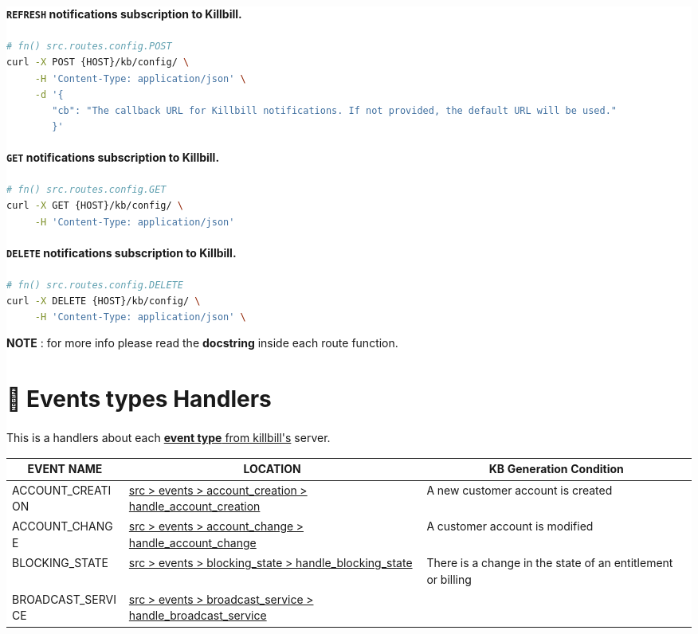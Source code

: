 #### `REFRESH` notifications subscription to Killbill.

```bash
# fn() src.routes.config.POST
curl -X POST {HOST}/kb/config/ \
     -H 'Content-Type: application/json' \
     -d '{
        "cb": "The callback URL for Killbill notifications. If not provided, the default URL will be used."
        }'
```

#### `GET` notifications subscription to Killbill.

```bash
# fn() src.routes.config.GET
curl -X GET {HOST}/kb/config/ \
     -H 'Content-Type: application/json'
```

#### `DELETE` notifications subscription to Killbill.

```bash
# fn() src.routes.config.DELETE
curl -X DELETE {HOST}/kb/config/ \
     -H 'Content-Type: application/json' \
```

**NOTE** : for more info please read the **docstring** inside each route function.

# 🔔 Events types Handlers

This is a handlers about each [**event type** from killbill's](https://docs.killbill.io/latest/kill_bill_events) server.

<table>
<thead>
    <tr>
        <th> EVENT NAME </th>
        <th> LOCATION </th>
        <th> KB Generation Condition </th>
    </tr>
</thead>
<tbody>
    <tr>
        <td> ACCOUNT_CREATION </td>
        <td><a href="src/events/account_creation.py"> src > events > account_creation > handle_account_creation </a></td>
        <td>A new customer account is created</td>
    </tr>
    <tr>
        <td> ACCOUNT_CHANGE </td>
        <td><a href="src/events/account_change.py"> src > events > account_change > handle_account_change </a></td>
        <td>A customer account is modified</td>
    </tr>
    <tr>
        <td> BLOCKING_STATE </td>
        <td><a href="src/events/blocking_state.py"> src > events > blocking_state > handle_blocking_state </a></td>
        <td>There is a change in the state of an entitlement or billing</td>
    </tr>
    <tr>
        <td> BROADCAST_SERVICE </td>
        <td><a href="src/events/broadcast_service.py"> src > events > broadcast_service > handle_broadcast_service </a></td>